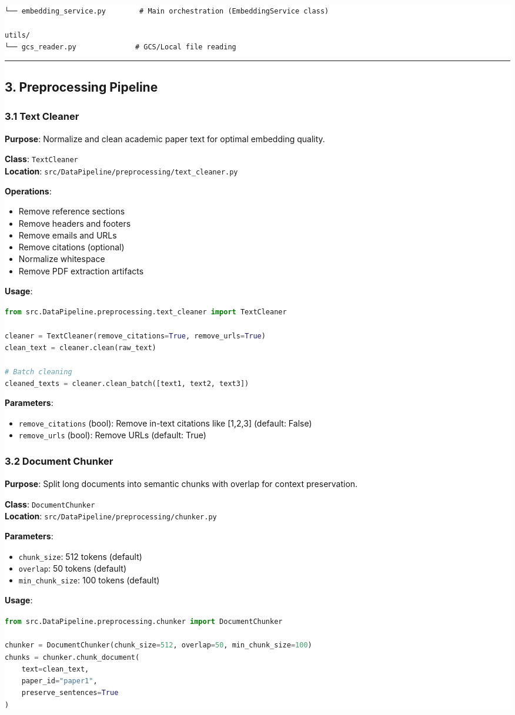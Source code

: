 ```
└── embedding_service.py        # Main orchestration (EmbeddingService class)

utils/
└── gcs_reader.py              # GCS/Local file reading
```

---

## 3. Preprocessing Pipeline

### 3.1 Text Cleaner

**Purpose**: Normalize and clean academic paper text for optimal embedding quality.

**Class**: `TextCleaner`  
**Location**: `src/DataPipeline/preprocessing/text_cleaner.py`

**Operations**:
- Remove reference sections
- Remove headers and footers
- Remove emails and URLs
- Remove citations (optional)
- Normalize whitespace
- Remove PDF extraction artifacts

**Usage**:
```python
from src.DataPipeline.preprocessing.text_cleaner import TextCleaner

cleaner = TextCleaner(remove_citations=True, remove_urls=True)
clean_text = cleaner.clean(raw_text)

# Batch cleaning
cleaned_texts = cleaner.clean_batch([text1, text2, text3])
```

**Parameters**:
- `remove_citations` (bool): Remove in-text citations like [1,2,3] (default: False)
- `remove_urls` (bool): Remove URLs (default: True)

### 3.2 Document Chunker

**Purpose**: Split long documents into semantic chunks with overlap for context preservation.

**Class**: `DocumentChunker`  
**Location**: `src/DataPipeline/preprocessing/chunker.py`

**Parameters**:
- `chunk_size`: 512 tokens (default)
- `overlap`: 50 tokens (default)
- `min_chunk_size`: 100 tokens (default)

**Usage**:
```python
from src.DataPipeline.preprocessing.chunker import DocumentChunker

chunker = DocumentChunker(chunk_size=512, overlap=50, min_chunk_size=100)
chunks = chunker.chunk_document(
    text=clean_text,
    paper_id="paper1",
    preserve_sentences=True
)
```
